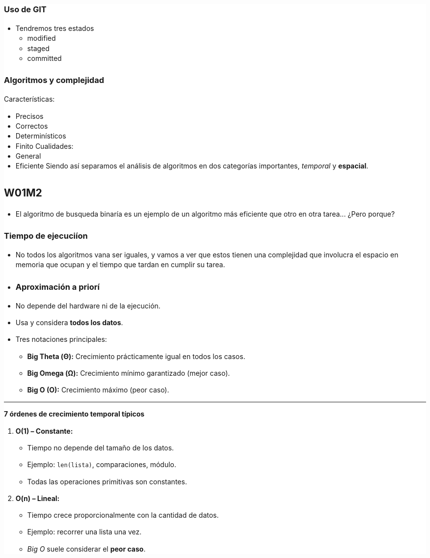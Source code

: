 ### Uso de GIT
* Tendremos tres estados
	* modified
	* staged
	* committed
### Algoritmos y complejidad
Características:
- Precisos
- Correctos 
- Determinísticos
- Finito
Cualidades:
- General
- Eficiente
Siendo así separamos el análisis de algoritmos en dos categorías importantes, _temporal_ y **espacial**.
## W01M2
* El algoritmo de busqueda binaría es un ejemplo de un algoritmo más eficiente que otro en otra tarea... ¿Pero porque?
### Tiempo de ejecuciíon
* No todos los algoritmos vana  ser iguales, y vamos a ver que estos tienen una complejidad que involucra el espacio en memoria que ocupan y el tiempo que tardan en cumplir su tarea.
* ### Aproximación a priorí
- No depende del hardware ni de la ejecución.
    
- Usa y considera **todos los datos**.
    
- Tres notaciones principales:
    
    - **Big Theta (Θ):** Crecimiento prácticamente igual en todos los casos.
        
    - **Big Omega (Ω):** Crecimiento mínimo garantizado (mejor caso).
        
    - **Big O (O):** Crecimiento máximo (peor caso).
        

---

**7 órdenes de crecimiento temporal típicos**

1. **O(1) – Constante:**
    
    - Tiempo no depende del tamaño de los datos.
        
    - Ejemplo: `len(lista)`, comparaciones, módulo.
        
    - Todas las operaciones primitivas son constantes.
        
2. **O(n) – Lineal:**
    
    - Tiempo crece proporcionalmente con la cantidad de datos.
        
    - Ejemplo: recorrer una lista una vez.
        
    - _Big O_ suele considerar el **peor caso**.
        